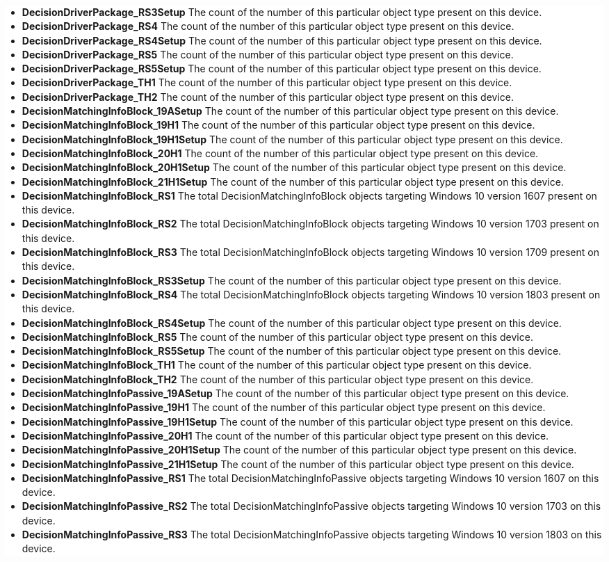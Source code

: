 - **DecisionDriverPackage_RS3Setup**  The count of the number of this particular object type present on this device.
- **DecisionDriverPackage_RS4**  The count of the number of this particular object type present on this device.
- **DecisionDriverPackage_RS4Setup**  The count of the number of this particular object type present on this device.
- **DecisionDriverPackage_RS5**  The count of the number of this particular object type present on this device.
- **DecisionDriverPackage_RS5Setup**  The count of the number of this particular object type present on this device.
- **DecisionDriverPackage_TH1**  The count of the number of this particular object type present on this device.
- **DecisionDriverPackage_TH2**  The count of the number of this particular object type present on this device.
- **DecisionMatchingInfoBlock_19ASetup**  The count of the number of this particular object type present on this device.
- **DecisionMatchingInfoBlock_19H1**  The count of the number of this particular object type present on this device.
- **DecisionMatchingInfoBlock_19H1Setup**  The count of the number of this particular object type present on this device.
- **DecisionMatchingInfoBlock_20H1**  The count of the number of this particular object type present on this device.
- **DecisionMatchingInfoBlock_20H1Setup**  The count of the number of this particular object type present on this device.
- **DecisionMatchingInfoBlock_21H1Setup**  The count of the number of this particular object type present on this device.
- **DecisionMatchingInfoBlock_RS1**  The total DecisionMatchingInfoBlock objects targeting Windows 10 version 1607 present on this device.
- **DecisionMatchingInfoBlock_RS2**  The total DecisionMatchingInfoBlock objects targeting Windows 10 version 1703 present on this device.
- **DecisionMatchingInfoBlock_RS3**  The total DecisionMatchingInfoBlock objects targeting Windows 10 version 1709 present on this device.
- **DecisionMatchingInfoBlock_RS3Setup**  The count of the number of this particular object type present on this device.
- **DecisionMatchingInfoBlock_RS4**  The total DecisionMatchingInfoBlock objects targeting Windows 10 version 1803 present on this device.
- **DecisionMatchingInfoBlock_RS4Setup**  The count of the number of this particular object type present on this device.
- **DecisionMatchingInfoBlock_RS5**  The count of the number of this particular object type present on this device.
- **DecisionMatchingInfoBlock_RS5Setup**  The count of the number of this particular object type present on this device.
- **DecisionMatchingInfoBlock_TH1**  The count of the number of this particular object type present on this device.
- **DecisionMatchingInfoBlock_TH2**  The count of the number of this particular object type present on this device.
- **DecisionMatchingInfoPassive_19ASetup**  The count of the number of this particular object type present on this device.
- **DecisionMatchingInfoPassive_19H1**  The count of the number of this particular object type present on this device.
- **DecisionMatchingInfoPassive_19H1Setup**  The count of the number of this particular object type present on this device.
- **DecisionMatchingInfoPassive_20H1**  The count of the number of this particular object type present on this device.
- **DecisionMatchingInfoPassive_20H1Setup**  The count of the number of this particular object type present on this device.
- **DecisionMatchingInfoPassive_21H1Setup**  The count of the number of this particular object type present on this device.
- **DecisionMatchingInfoPassive_RS1**  The total DecisionMatchingInfoPassive objects targeting Windows 10 version 1607 on this device.
- **DecisionMatchingInfoPassive_RS2**  The total DecisionMatchingInfoPassive objects targeting Windows 10 version 1703 on this device.
- **DecisionMatchingInfoPassive_RS3**  The total DecisionMatchingInfoPassive objects targeting Windows 10 version 1803 on this device.